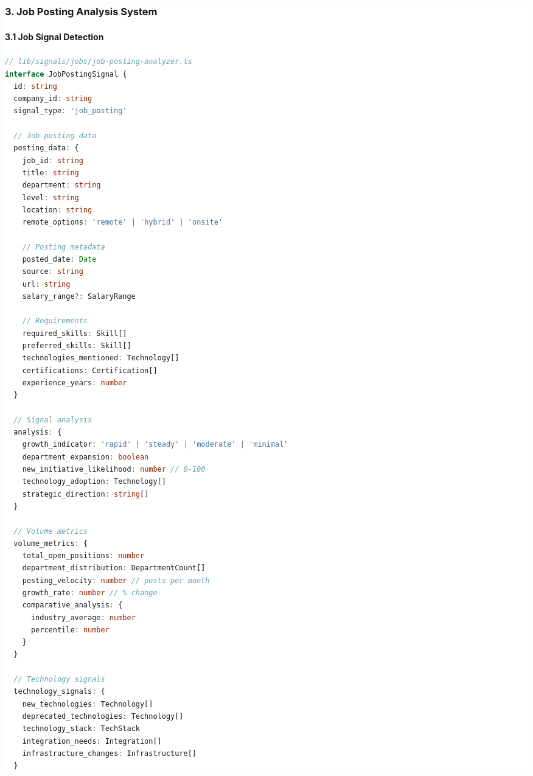 ### 3. Job Posting Analysis System

#### 3.1 Job Signal Detection

```typescript
// lib/signals/jobs/job-posting-analyzer.ts
interface JobPostingSignal {
  id: string
  company_id: string
  signal_type: 'job_posting'

  // Job posting data
  posting_data: {
    job_id: string
    title: string
    department: string
    level: string
    location: string
    remote_options: 'remote' | 'hybrid' | 'onsite'

    // Posting metadata
    posted_date: Date
    source: string
    url: string
    salary_range?: SalaryRange

    // Requirements
    required_skills: Skill[]
    preferred_skills: Skill[]
    technologies_mentioned: Technology[]
    certifications: Certification[]
    experience_years: number
  }

  // Signal analysis
  analysis: {
    growth_indicator: 'rapid' | 'steady' | 'moderate' | 'minimal'
    department_expansion: boolean
    new_initiative_likelihood: number // 0-100
    technology_adoption: Technology[]
    strategic_direction: string[]
  }

  // Volume metrics
  volume_metrics: {
    total_open_positions: number
    department_distribution: DepartmentCount[]
    posting_velocity: number // posts per month
    growth_rate: number // % change
    comparative_analysis: {
      industry_average: number
      percentile: number
    }
  }

  // Technology signals
  technology_signals: {
    new_technologies: Technology[]
    deprecated_technologies: Technology[]
    technology_stack: TechStack
    integration_needs: Integration[]
    infrastructure_changes: Infrastructure[]
  }

```